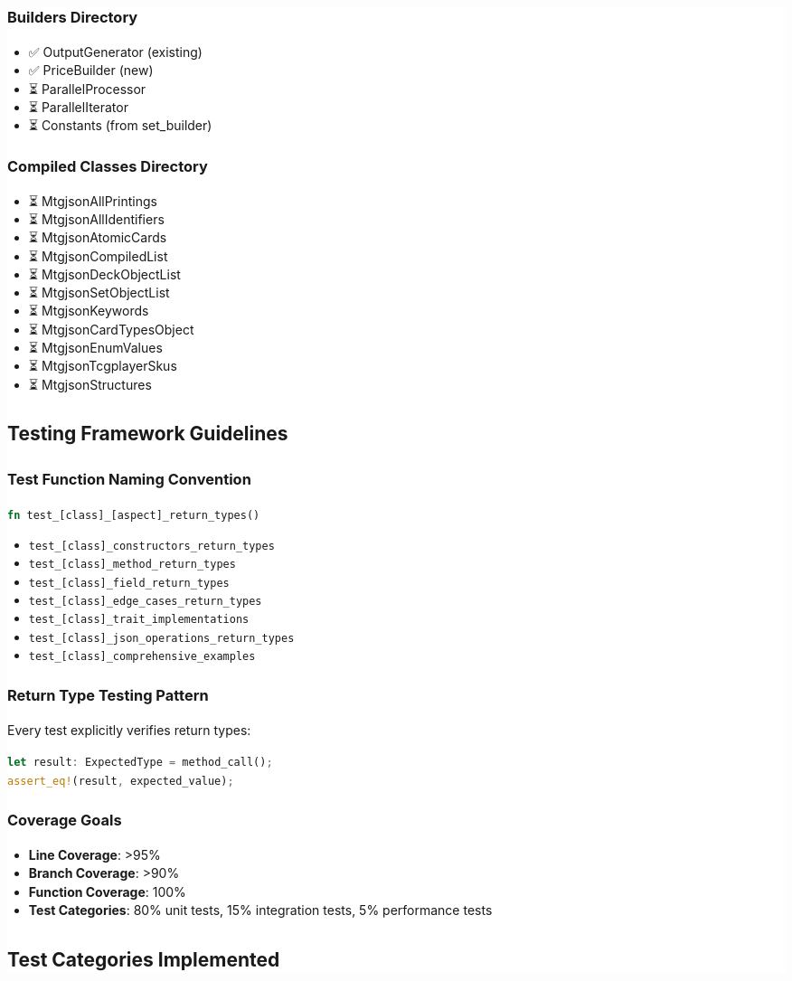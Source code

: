 ### Builders Directory
- ✅ OutputGenerator (existing)
- ✅ PriceBuilder (new)
- ⏳ ParallelProcessor
- ⏳ ParallelIterator
- ⏳ Constants (from set_builder)

### Compiled Classes Directory
- ⏳ MtgjsonAllPrintings
- ⏳ MtgjsonAllIdentifiers
- ⏳ MtgjsonAtomicCards
- ⏳ MtgjsonCompiledList
- ⏳ MtgjsonDeckObjectList
- ⏳ MtgjsonSetObjectList
- ⏳ MtgjsonKeywords
- ⏳ MtgjsonCardTypesObject
- ⏳ MtgjsonEnumValues
- ⏳ MtgjsonTcgplayerSkus
- ⏳ MtgjsonStructures

## Testing Framework Guidelines

### Test Function Naming Convention
```rust
fn test_[class]_[aspect]_return_types()
```
- `test_[class]_constructors_return_types`
- `test_[class]_method_return_types`
- `test_[class]_field_return_types`
- `test_[class]_edge_cases_return_types`
- `test_[class]_trait_implementations`
- `test_[class]_json_operations_return_types`
- `test_[class]_comprehensive_examples`

### Return Type Testing Pattern
Every test explicitly verifies return types:
```rust
let result: ExpectedType = method_call();
assert_eq!(result, expected_value);
```

### Coverage Goals
- **Line Coverage**: >95%
- **Branch Coverage**: >90%
- **Function Coverage**: 100%
- **Test Categories**: 80% unit tests, 15% integration tests, 5% performance tests

## Test Categories Implemented

